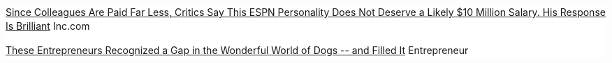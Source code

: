 [Since Colleagues Are Paid Far Less, Critics Say This ESPN Personality Does Not Deserve a Likely $10 Million Salary. His Response Is Brilliant](https://www.inc.com/jeff-haden/since-most-get-paid-far-less-critics-said-this-espn-personality-does-not-deserve-a-10-million-salary-his-response-was-brilliant.html)
Inc.com

[These Entrepreneurs Recognized a Gap in the Wonderful World of Dogs -- and Filled It](https://www.entrepreneur.com/article/331663)
Entrepreneur

